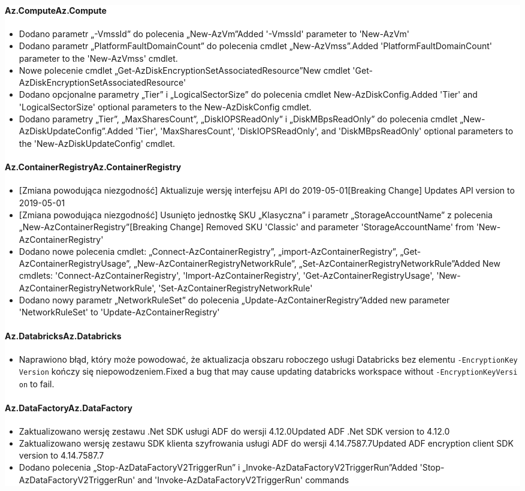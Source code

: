 #### <a name="azcompute"></a><span data-ttu-id="e3acb-354">Az.Compute</span><span class="sxs-lookup"><span data-stu-id="e3acb-354">Az.Compute</span></span>
* <span data-ttu-id="e3acb-355">Dodano parametr „-VmssId” do polecenia „New-AzVm”</span><span class="sxs-lookup"><span data-stu-id="e3acb-355">Added '-VmssId' parameter to 'New-AzVm'</span></span>
* <span data-ttu-id="e3acb-356">Dodano parametr „PlatformFaultDomainCount” do polecenia cmdlet „New-AzVmss”.</span><span class="sxs-lookup"><span data-stu-id="e3acb-356">Added 'PlatformFaultDomainCount' parameter to the 'New-AzVmss' cmdlet.</span></span>
* <span data-ttu-id="e3acb-357">Nowe polecenie cmdlet „Get-AzDiskEncryptionSetAssociatedResource”</span><span class="sxs-lookup"><span data-stu-id="e3acb-357">New cmdlet 'Get-AzDiskEncryptionSetAssociatedResource'</span></span>
* <span data-ttu-id="e3acb-358">Dodano opcjonalne parametry „Tier” i „LogicalSectorSize” do polecenia cmdlet New-AzDiskConfig.</span><span class="sxs-lookup"><span data-stu-id="e3acb-358">Added 'Tier' and 'LogicalSectorSize' optional parameters to the New-AzDiskConfig cmdlet.</span></span> 
* <span data-ttu-id="e3acb-359">Dodano parametry „Tier”, „MaxSharesCount”, „DiskIOPSReadOnly” i „DiskMBpsReadOnly” do polecenia cmdlet „New-AzDiskUpdateConfig”.</span><span class="sxs-lookup"><span data-stu-id="e3acb-359">Added 'Tier', 'MaxSharesCount', 'DiskIOPSReadOnly', and 'DiskMBpsReadOnly' optional parameters to the 'New-AzDiskUpdateConfig' cmdlet.</span></span> 

#### <a name="azcontainerregistry"></a><span data-ttu-id="e3acb-360">Az.ContainerRegistry</span><span class="sxs-lookup"><span data-stu-id="e3acb-360">Az.ContainerRegistry</span></span>
* <span data-ttu-id="e3acb-361">[Zmiana powodująca niezgodność] Aktualizuje wersję interfejsu API do 2019-05-01</span><span class="sxs-lookup"><span data-stu-id="e3acb-361">[Breaking Change] Updates API version to 2019-05-01</span></span>
* <span data-ttu-id="e3acb-362">[Zmiana powodująca niezgodność] Usunięto jednostkę SKU „Klasyczna” i parametr „StorageAccountName” z polecenia „New-AzContainerRegistry”</span><span class="sxs-lookup"><span data-stu-id="e3acb-362">[Breaking Change] Removed SKU 'Classic' and parameter 'StorageAccountName' from 'New-AzContainerRegistry'</span></span>
* <span data-ttu-id="e3acb-363">Dodano nowe polecenia cmdlet: „Connect-AzContainerRegistry”, „import-AzContainerRegistry”, „Get-AzContainerRegistryUsage”, „New-AzContainerRegistryNetworkRule”, „Set-AzContainerRegistryNetworkRule”</span><span class="sxs-lookup"><span data-stu-id="e3acb-363">Added New cmdlets: 'Connect-AzContainerRegistry', 'Import-AzContainerRegistry', 'Get-AzContainerRegistryUsage', 'New-AzContainerRegistryNetworkRule', 'Set-AzContainerRegistryNetworkRule'</span></span>
* <span data-ttu-id="e3acb-364">Dodano nowy parametr „NetworkRuleSet” do polecenia „Update-AzContainerRegistry”</span><span class="sxs-lookup"><span data-stu-id="e3acb-364">Added new parameter 'NetworkRuleSet' to 'Update-AzContainerRegistry'</span></span>

#### <a name="azdatabricks"></a><span data-ttu-id="e3acb-365">Az.Databricks</span><span class="sxs-lookup"><span data-stu-id="e3acb-365">Az.Databricks</span></span>
* <span data-ttu-id="e3acb-366">Naprawiono błąd, który może powodować, że aktualizacja obszaru roboczego usługi Databricks bez elementu `-EncryptionKeyVersion` kończy się niepowodzeniem.</span><span class="sxs-lookup"><span data-stu-id="e3acb-366">Fixed a bug that may cause updating databricks workspace without `-EncryptionKeyVersion` to fail.</span></span>

#### <a name="azdatafactory"></a><span data-ttu-id="e3acb-367">Az.DataFactory</span><span class="sxs-lookup"><span data-stu-id="e3acb-367">Az.DataFactory</span></span>
* <span data-ttu-id="e3acb-368">Zaktualizowano wersję zestawu .Net SDK usługi ADF do wersji 4.12.0</span><span class="sxs-lookup"><span data-stu-id="e3acb-368">Updated ADF .Net SDK version to 4.12.0</span></span>
* <span data-ttu-id="e3acb-369">Zaktualizowano wersję zestawu SDK klienta szyfrowania usługi ADF do wersji 4.14.7587.7</span><span class="sxs-lookup"><span data-stu-id="e3acb-369">Updated ADF encryption client SDK version to 4.14.7587.7</span></span>
* <span data-ttu-id="e3acb-370">Dodano polecenia „Stop-AzDataFactoryV2TriggerRun” i „Invoke-AzDataFactoryV2TriggerRun”</span><span class="sxs-lookup"><span data-stu-id="e3acb-370">Added 'Stop-AzDataFactoryV2TriggerRun' and 'Invoke-AzDataFactoryV2TriggerRun' commands</span></span>
